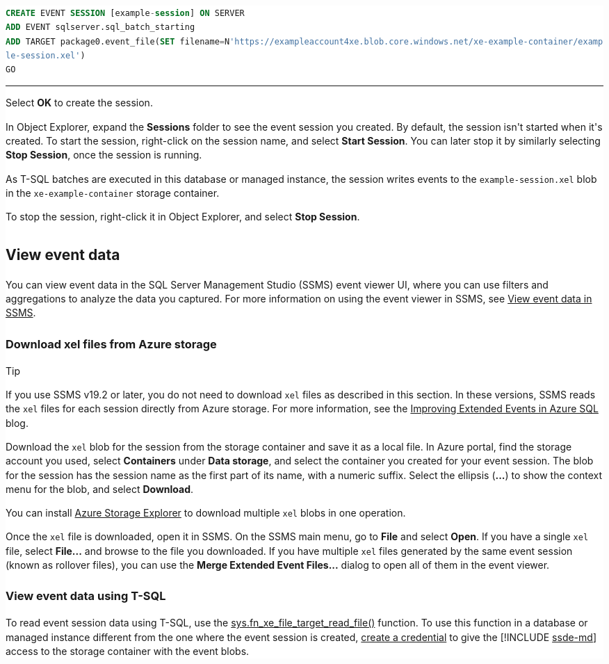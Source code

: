 ```sql
CREATE EVENT SESSION [example-session] ON SERVER
ADD EVENT sqlserver.sql_batch_starting
ADD TARGET package0.event_file(SET filename=N'https://exampleaccount4xe.blob.core.windows.net/xe-example-container/example-session.xel')
GO
```

---

Select **OK** to create the session.

In Object Explorer, expand the **Sessions** folder to see the event session you created. By default, the session isn't started when it's created. To start the session, right-click on the session name, and select **Start Session**. You can later stop it by similarly selecting **Stop Session**, once the session is running.

As T-SQL batches are executed in this database or managed instance, the session writes events to the `example-session.xel` blob in the `xe-example-container` storage container.

To stop the session, right-click it in Object Explorer, and select **Stop Session**.

## View event data

You can view event data in the SQL Server Management Studio (SSMS) event viewer UI, where you can use filters and aggregations to analyze the data you captured. For more information on using the event viewer in SSMS, see [View event data in SSMS](/sql/relational-databases/extended-events/advanced-viewing-of-target-data-from-extended-events-in-sql-server).

### Download xel files from Azure storage

> [!TIP]
> If you use SSMS v19.2 or later, you do not need to download `xel` files as described in this section. In these versions, SSMS reads the `xel` files for each session directly from Azure storage. For more information, see the [Improving Extended Events in Azure SQL](https://techcommunity.microsoft.com/t5/azure-sql-blog/improving-extended-events-in-azure-sql/ba-p/3980918) blog.

Download the `xel` blob for the session from the storage container and save it as a local file. In Azure portal, find the storage account you used, select **Containers** under **Data storage**, and select the container you created for your event session. The blob for the session has the session name as the first part of its name, with a numeric suffix. Select the ellipsis (**...**) to show the context menu for the blob, and select **Download**.

You can install [Azure Storage Explorer](https://azure.microsoft.com/products/storage/storage-explorer/) to download multiple `xel` blobs in one operation.

Once the `xel` file is downloaded, open it in SSMS. On the SSMS main menu, go to **File** and select **Open**. If you have a single `xel` file, select **File...** and browse to the file you downloaded. If you have multiple `xel` files generated by the same event session (known as rollover files), you can use the **Merge Extended Event Files...** dialog to open all of them in the event viewer.

### View event data using T-SQL

To read event session data using T-SQL, use the [sys.fn_xe_file_target_read_file()](/sql/relational-databases/extended-events/targets-for-extended-events-in-sql-server#sysfn_xe_file_target_read_file-function) function. To use this function in a database or managed instance different from the one where the event session is created, [create a credential](#create-a-credential-to-store-the-sas-token) to give the [!INCLUDE [ssde-md](../../docs/includes/ssde-md.md)] access to the storage container with the event blobs.

